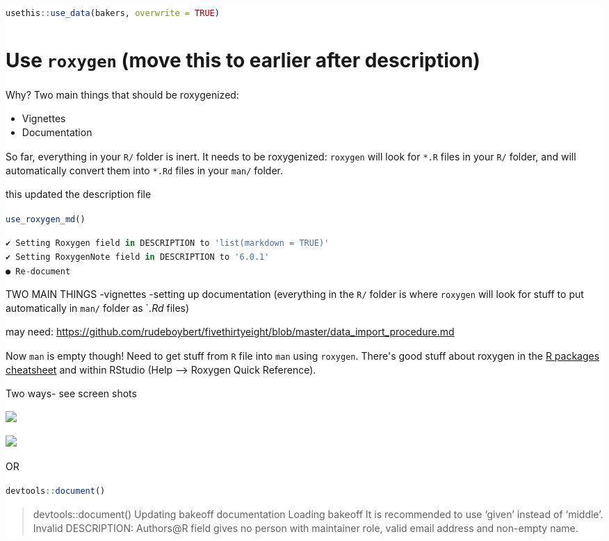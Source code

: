 
```r
usethis::use_data(bakers, overwrite = TRUE)
```


# Use `roxygen` (move this to earlier after description)

Why? Two main things that should be roxygenized: 

- Vignettes
- Documentation

So far, everything in your `R/` folder is inert. It needs to be roxygenized: `roxygen` will look for `*.R` files in your `R/` folder, and will automatically convert them into `*.Rd` files in your `man/` folder.

this updated the description file

```r
use_roxygen_md()
```


```r
✔ Setting Roxygen field in DESCRIPTION to 'list(markdown = TRUE)'
✔ Setting RoxygenNote field in DESCRIPTION to '6.0.1'
● Re-document
```

TWO MAIN THINGS
-vignettes
-setting up documentation (everything in the `R/` folder is where `roxygen` will look for stuff to put automatically in `man/` folder as `*.Rd* files)

may need: https://github.com/rudeboybert/fivethirtyeight/blob/master/data_import_procedure.md


Now `man` is empty though! Need to get stuff from `R` file into `man` using `roxygen`. There's good stuff about roxygen in the [R packages cheatsheet](https://www.rstudio.com/wp-content/uploads/2015/03/devtools-cheatsheet.pdf) and within RStudio (Help --> Roxygen Quick Reference).

Two ways- see screen shots 

![](/post/2018-06-29-data-package_files/configure-build-tools.png)

![](/post/2018-06-29-data-package_files/roxygen-build-tools.png)

OR

```r
devtools::document() 
```

> devtools::document()
Updating bakeoff documentation
Loading bakeoff
It is recommended to use ‘given’ instead of ‘middle’.
Invalid DESCRIPTION:
Authors@R field gives no person with maintainer role, valid email address and
non-empty name.
